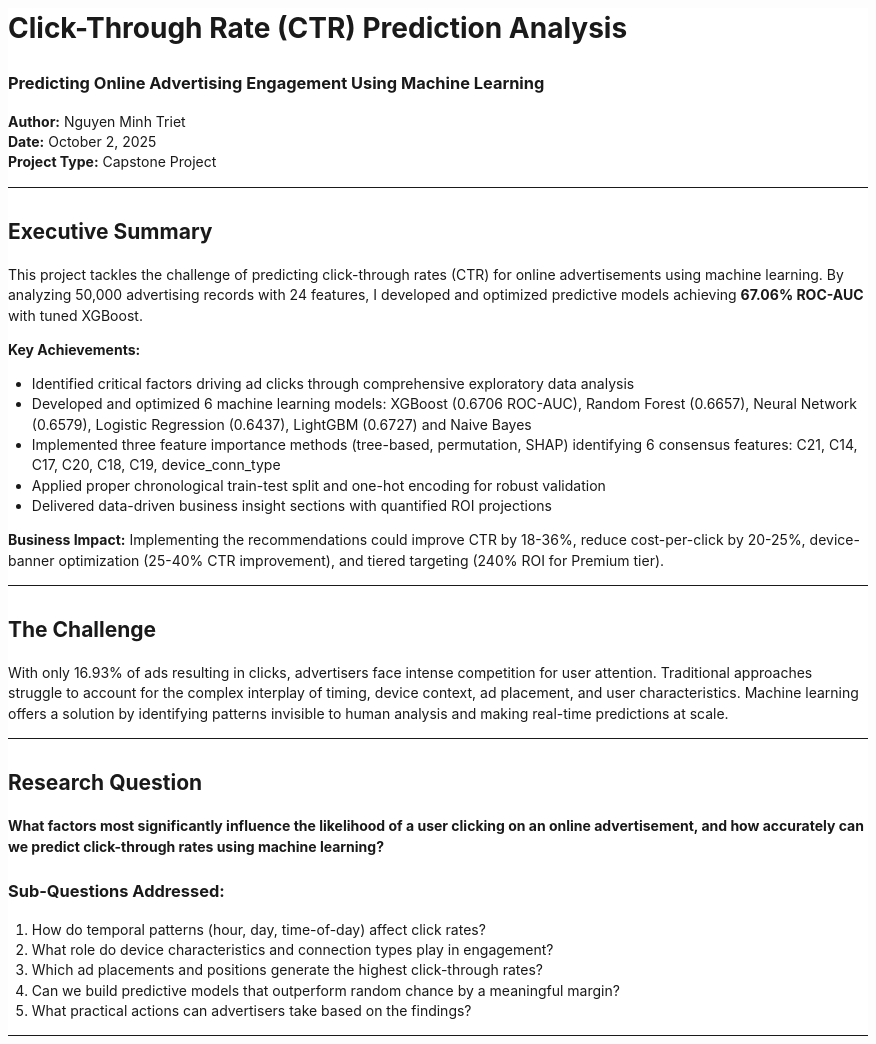 # Click-Through Rate (CTR) Prediction Analysis
### Predicting Online Advertising Engagement Using Machine Learning

**Author:** Nguyen Minh Triet  
**Date:** October 2, 2025  
**Project Type:** Capstone Project

---

## Executive Summary

This project tackles the challenge of predicting click-through rates (CTR) for online advertisements using machine learning. By analyzing 50,000 advertising records with 24 features, I developed and optimized predictive models achieving **67.06% ROC-AUC** with tuned XGBoost.

**Key Achievements:**
- Identified critical factors driving ad clicks through comprehensive exploratory data analysis
- Developed and optimized 6 machine learning models: XGBoost (0.6706 ROC-AUC), Random Forest (0.6657), Neural Network (0.6579), Logistic Regression (0.6437), LightGBM (0.6727) and Naive Bayes
- Implemented three feature importance methods (tree-based, permutation, SHAP) identifying 6 consensus features: C21, C14, C17, C20, C18, C19, device_conn_type
- Applied proper chronological train-test split and one-hot encoding for robust validation
- Delivered data-driven business insight sections with quantified ROI projections

**Business Impact:** Implementing the recommendations could improve CTR by 18-36%, reduce cost-per-click by 20-25%, device-banner optimization (25-40% CTR improvement), and tiered targeting (240% ROI for Premium tier).

---

## The Challenge

With only 16.93% of ads resulting in clicks, advertisers face intense competition for user attention. Traditional approaches struggle to account for the complex interplay of timing, device context, ad placement, and user characteristics. Machine learning offers a solution by identifying patterns invisible to human analysis and making real-time predictions at scale.

---

## Research Question

**What factors most significantly influence the likelihood of a user clicking on an online advertisement, and how accurately can we predict click-through rates using machine learning?**

### Sub-Questions Addressed:
1. How do temporal patterns (hour, day, time-of-day) affect click rates?
2. What role do device characteristics and connection types play in engagement?
3. Which ad placements and positions generate the highest click-through rates?
4. Can we build predictive models that outperform random chance by a meaningful margin?
5. What practical actions can advertisers take based on the findings?

---